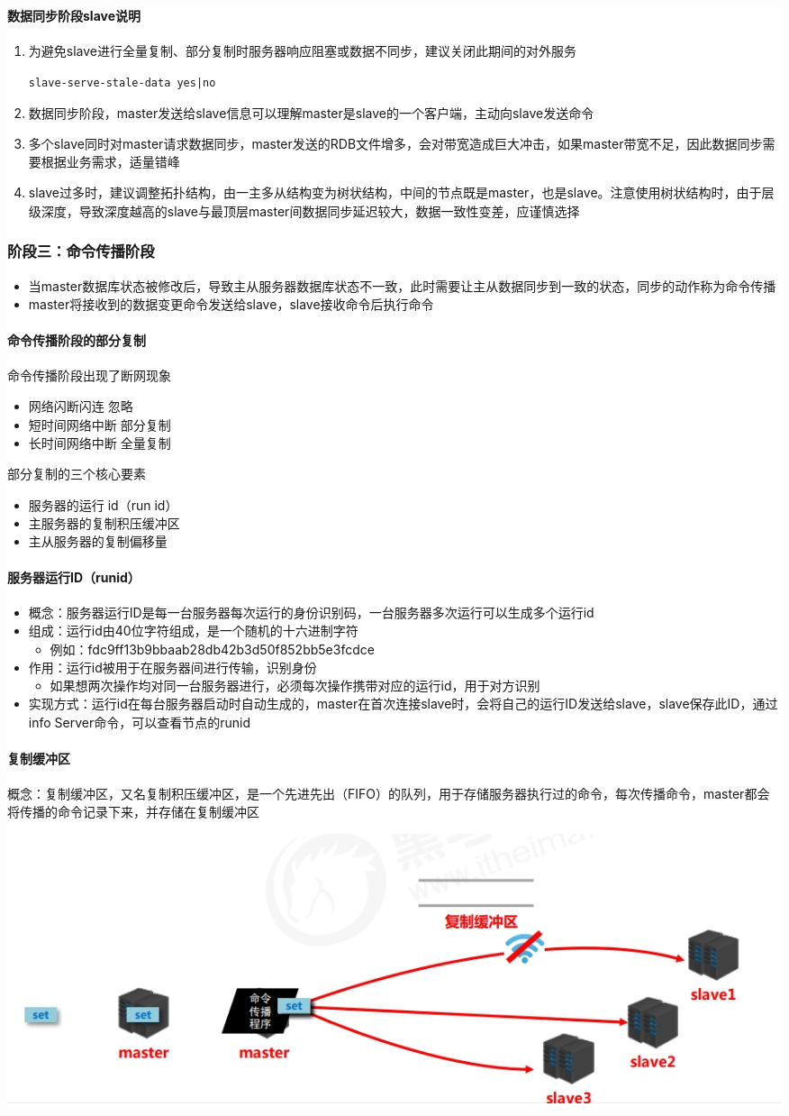 #### 数据同步阶段slave说明

1. 为避免slave进行全量复制、部分复制时服务器响应阻塞或数据不同步，建议关闭此期间的对外服务

   ```
   slave-serve-stale-data yes|no
   ```
2. 数据同步阶段，master发送给slave信息可以理解master是slave的一个客户端，主动向slave发送命令
3. 多个slave同时对master请求数据同步，master发送的RDB文件增多，会对带宽造成巨大冲击，如果master带宽不足，因此数据同步需要根据业务需求，适量错峰
4. slave过多时，建议调整拓扑结构，由一主多从结构变为树状结构，中间的节点既是master，也是slave。注意使用树状结构时，由于层级深度，导致深度越高的slave与最顶层master间数据同步延迟较大，数据一致性变差，应谨慎选择

### 阶段三：命令传播阶段

* 当master数据库状态被修改后，导致主从服务器数据库状态不一致，此时需要让主从数据同步到一致的状态，同步的动作称为命令传播
* master将接收到的数据变更命令发送给slave，slave接收命令后执行命令

#### 命令传播阶段的部分复制

命令传播阶段出现了断网现象

* 网络闪断闪连	忽略
* 短时间网络中断	部分复制
* 长时间网络中断	全量复制

部分复制的三个核心要素

* 服务器的运行 id（run id）
* 主服务器的复制积压缓冲区
* 主从服务器的复制偏移量

#### 服务器运行ID（runid）

* 概念：服务器运行ID是每一台服务器每次运行的身份识别码，一台服务器多次运行可以生成多个运行id
* 组成：运行id由40位字符组成，是一个随机的十六进制字符
  * 例如：fdc9ff13b9bbaab28db42b3d50f852bb5e3fcdce
* 作用：运行id被用于在服务器间进行传输，识别身份
  * 如果想两次操作均对同一台服务器进行，必须每次操作携带对应的运行id，用于对方识别
* 实现方式：运行id在每台服务器启动时自动生成的，master在首次连接slave时，会将自己的运行ID发送给slave，slave保存此ID，通过info Server命令，可以查看节点的runid

#### 复制缓冲区

概念：复制缓冲区，又名复制积压缓冲区，是一个先进先出（FIFO）的队列，用于存储服务器执行过的命令，每次传播命令，master都会将传播的命令记录下来，并存储在复制缓冲区

![1706800332289](images/1706800332289.png)
